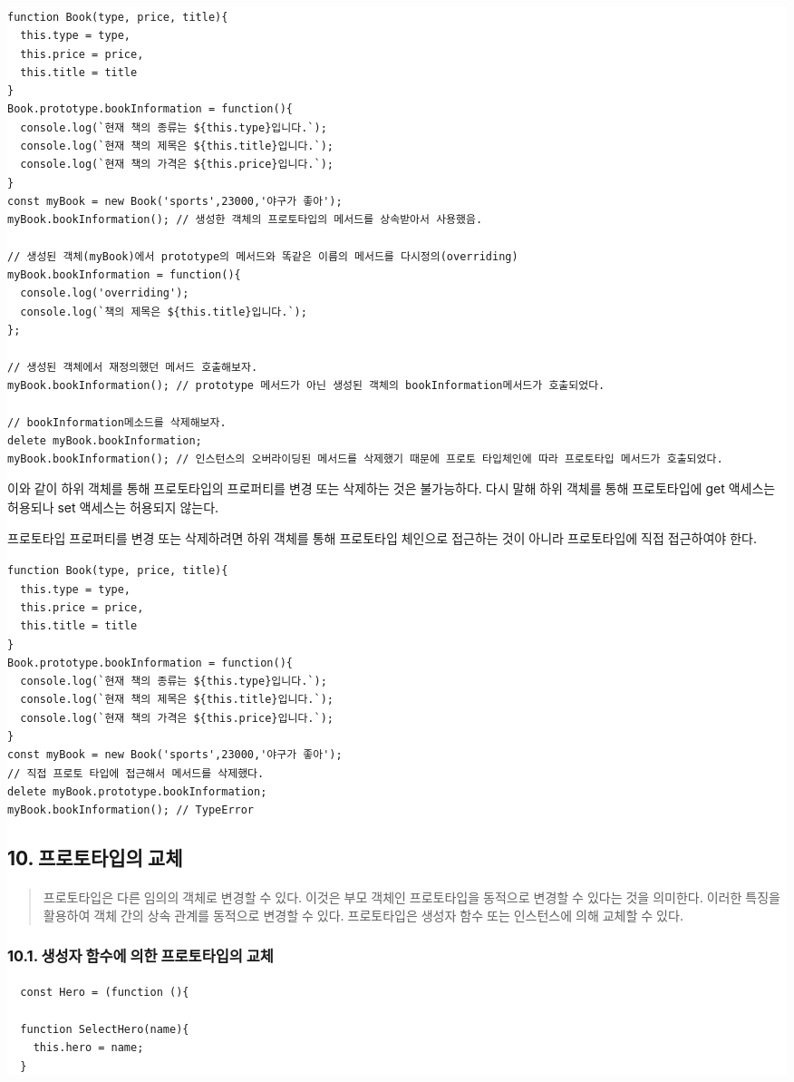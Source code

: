     function Book(type, price, title){
      this.type = type,
      this.price = price,
      this.title = title
    }
    Book.prototype.bookInformation = function(){
      console.log(`현재 책의 종류는 ${this.type}입니다.`);
      console.log(`현재 책의 제목은 ${this.title}입니다.`);
      console.log(`현재 책의 가격은 ${this.price}입니다.`);
    }
    const myBook = new Book('sports',23000,'야구가 좋아');
    myBook.bookInformation(); // 생성한 객체의 프로토타입의 메서드를 상속받아서 사용했음.

    // 생성된 객체(myBook)에서 prototype의 메서드와 똑같은 이름의 메서드를 다시정의(overriding)
    myBook.bookInformation = function(){
      console.log('overriding');
      console.log(`책의 제목은 ${this.title}입니다.`);
    };

    // 생성된 객체에서 재정의했던 메서드 호출해보자.
    myBook.bookInformation(); // prototype 메서드가 아닌 생성된 객체의 bookInformation메서드가 호출되었다.

    // bookInformation메소드를 삭제해보자.
    delete myBook.bookInformation;
    myBook.bookInformation(); // 인스턴스의 오버라이딩된 메서드를 삭제했기 때문에 프로토 타입체인에 따라 프로토타입 메서드가 호출되었다.
이와 같이 하위 객체를 통해 프로토타입의 프로퍼티를 변경 또는 삭제하는 것은 불가능하다. 다시 말해 하위 객체를 통해 프로토타입에 get 액세스는 허용되나 set 액세스는 허용되지 않는다.

프로토타입 프로퍼티를 변경 또는 삭제하려면 하위 객체를 통해 프로토타입 체인으로 접근하는 것이 아니라 프로토타입에 직접 접근하여야 한다.

    function Book(type, price, title){
      this.type = type,
      this.price = price,
      this.title = title
    }
    Book.prototype.bookInformation = function(){
      console.log(`현재 책의 종류는 ${this.type}입니다.`);
      console.log(`현재 책의 제목은 ${this.title}입니다.`);
      console.log(`현재 책의 가격은 ${this.price}입니다.`);
    }
    const myBook = new Book('sports',23000,'야구가 좋아');
    // 직접 프로토 타입에 접근해서 메서드를 삭제했다.
    delete myBook.prototype.bookInformation;
    myBook.bookInformation(); // TypeError
## 10. 프로토타입의 교체
> 프로토타입은 다른 임의의 객체로 변경할 수 있다. 이것은 부모 객체인 프로토타입을 동적으로 변경할 수 있다는 것을 의미한다. 이러한 특징을 활용하여 객체 간의 상속 관계를 동적으로 변경할 수 있다. 프로토타입은 생성자 함수 또는 인스턴스에 의해 교체할 수 있다.

### 10.1. 생성자 함수에 의한 프로토타입의 교체
      const Hero = (function (){
          
      function SelectHero(name){
        this.hero = name;
      }
